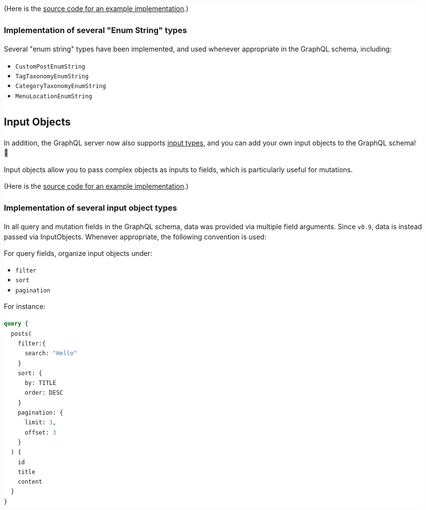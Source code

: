 (Here is the [source code for an example implementation](https://github.com/leoloso/PoP/blob/d60ce3e2f299cc7cb17d43b4a464862878e60bd5/layers/CMSSchema/packages/customposts/src/TypeResolvers/EnumType/CustomPostEnumStringScalarTypeResolver.php).)

### Implementation of several "Enum String" types

Several "enum string" types have been implemented, and used whenever appropriate in the GraphQL schema, including:

- `CustomPostEnumString`
- `TagTaxonomyEnumString`
- `CategoryTaxonomyEnumString`
- `MenuLocationEnumString`

## Input Objects

In addition, the GraphQL server now also supports [input types](https://graphql.org/learn/schema/#input-types), and you can add your own input objects to the GraphQL schema! 💪

Input objects allow you to pass complex objects as inputs to fields, which is particularly useful for mutations.

(Here is the [source code for an example implementation](https://github.com/leoloso/PoP/blob/accfd9954aa6b26b9d38c39580764b1a38e0f539/layers/Schema/packages/posts/src/TypeResolvers/InputObjectType/RootPostsFilterInputObjectTypeResolver.php).)

### Implementation of several input object types

In all query and mutation fields in the GraphQL schema, data was provided via multiple field arguments. Since `v0.9`, data is instead passed via InputObjects. Whenever appropriate, the following convention is used:

For query fields, organize input objects under:

- `filter`
- `sort`
- `pagination`

For instance:

```graphql
query {
  posts(
    filter:{
      search: "Hello"
    }
    sort: {
      by: TITLE
      order: DESC
    }
    pagination: {
      limit: 3,
      offset: 3
    }
  ) {
    id
    title
    content
  }
}
```
